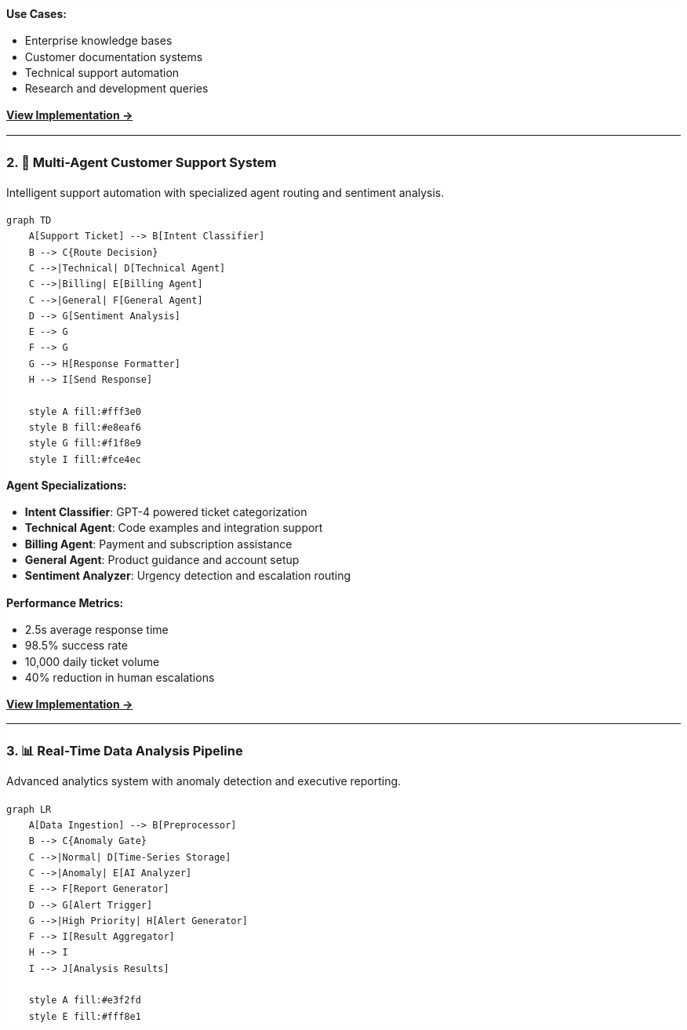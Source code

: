 **Use Cases:**
- Enterprise knowledge bases
- Customer documentation systems
- Technical support automation
- Research and development queries

**[View Implementation →](./workflows/rag-pipeline/workflow.json)**

---

### 2. 🤝 **Multi-Agent Customer Support System**
Intelligent support automation with specialized agent routing and sentiment analysis.

```mermaid
graph TD
    A[Support Ticket] --> B[Intent Classifier]
    B --> C{Route Decision}
    C -->|Technical| D[Technical Agent]
    C -->|Billing| E[Billing Agent]
    C -->|General| F[General Agent]
    D --> G[Sentiment Analysis]
    E --> G
    F --> G
    G --> H[Response Formatter]
    H --> I[Send Response]

    style A fill:#fff3e0
    style B fill:#e8eaf6
    style G fill:#f1f8e9
    style I fill:#fce4ec
```

**Agent Specializations:**
- **Intent Classifier**: GPT-4 powered ticket categorization
- **Technical Agent**: Code examples and integration support
- **Billing Agent**: Payment and subscription assistance
- **General Agent**: Product guidance and account setup
- **Sentiment Analyzer**: Urgency detection and escalation routing

**Performance Metrics:**
- 2.5s average response time
- 98.5% success rate
- 10,000 daily ticket volume
- 40% reduction in human escalations

**[View Implementation →](./workflows/multi-agent-support/workflow.json)**

---

### 3. 📊 **Real-Time Data Analysis Pipeline**
Advanced analytics system with anomaly detection and executive reporting.

```mermaid
graph LR
    A[Data Ingestion] --> B[Preprocessor]
    B --> C{Anomaly Gate}
    C -->|Normal| D[Time-Series Storage]
    C -->|Anomaly| E[AI Analyzer]
    E --> F[Report Generator]
    D --> G[Alert Trigger]
    G -->|High Priority| H[Alert Generator]
    F --> I[Result Aggregator]
    H --> I
    I --> J[Analysis Results]

    style A fill:#e3f2fd
    style E fill:#fff8e1
```